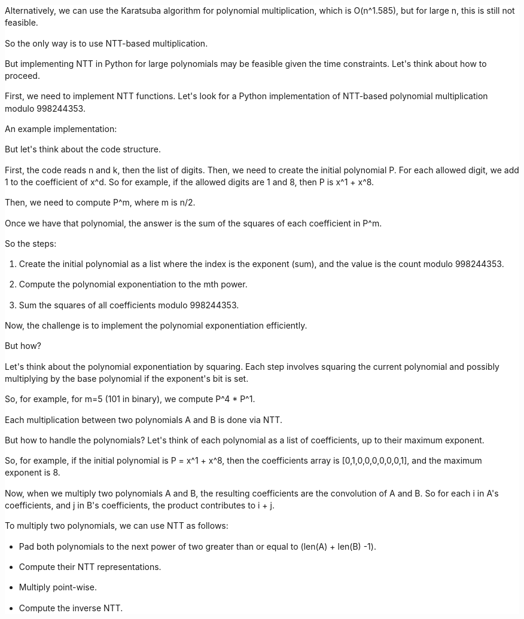 Alternatively, we can use the Karatsuba algorithm for polynomial multiplication, which is O(n^1.585), but for large n, this is still not feasible.

So the only way is to use NTT-based multiplication.

But implementing NTT in Python for large polynomials may be feasible given the time constraints. Let's think about how to proceed.

First, we need to implement NTT functions. Let's look for a Python implementation of NTT-based polynomial multiplication modulo 998244353.

An example implementation:

But let's think about the code structure.

First, the code reads n and k, then the list of digits. Then, we need to create the initial polynomial P. For each allowed digit, we add 1 to the coefficient of x^d. So for example, if the allowed digits are 1 and 8, then P is x^1 + x^8.

Then, we need to compute P^m, where m is n/2.

Once we have that polynomial, the answer is the sum of the squares of each coefficient in P^m.

So the steps:

1. Create the initial polynomial as a list where the index is the exponent (sum), and the value is the count modulo 998244353.

2. Compute the polynomial exponentiation to the mth power.

3. Sum the squares of all coefficients modulo 998244353.

Now, the challenge is to implement the polynomial exponentiation efficiently.

But how?

Let's think about the polynomial exponentiation by squaring. Each step involves squaring the current polynomial and possibly multiplying by the base polynomial if the exponent's bit is set.

So, for example, for m=5 (101 in binary), we compute P^4 * P^1.

Each multiplication between two polynomials A and B is done via NTT.

But how to handle the polynomials? Let's think of each polynomial as a list of coefficients, up to their maximum exponent.

So, for example, if the initial polynomial is P = x^1 + x^8, then the coefficients array is [0,1,0,0,0,0,0,0,1], and the maximum exponent is 8.

Now, when we multiply two polynomials A and B, the resulting coefficients are the convolution of A and B. So for each i in A's coefficients, and j in B's coefficients, the product contributes to i + j.

To multiply two polynomials, we can use NTT as follows:

- Pad both polynomials to the next power of two greater than or equal to (len(A) + len(B) -1).

- Compute their NTT representations.

- Multiply point-wise.

- Compute the inverse NTT.
